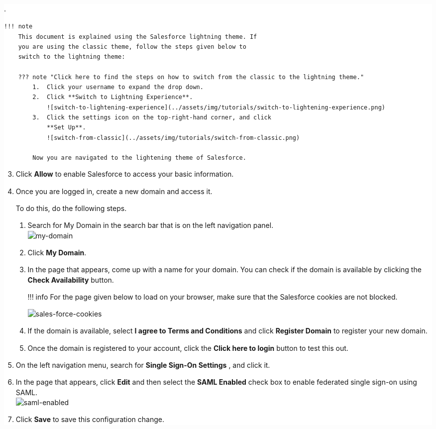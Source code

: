    .

    !!! note
        This document is explained using the Salesforce lightning theme. If
        you are using the classic theme, follow the steps given below to
        switch to the lightning theme:
    
        ??? note "Click here to find the steps on how to switch from the classic to the lightning theme."
			1.  Click your username to expand the drop down.
			2.  Click **Switch to Lightning Experience**.  
				![switch-to-lightening-experience](../assets/img/tutorials/switch-to-lightening-experience.png)
			3.  Click the settings icon on the top-right-hand corner, and click
				**Set Up**.  
				![switch-from-classic](../assets/img/tutorials/switch-from-classic.png)
	
			Now you are navigated to the lightening theme of Salesforce.
	

3.  Click **Allow** to enable Salesforce to access your basic
    information.
4.  Once you are logged in, create a new domain and access it.

    To do this, do the following steps.

    1.  Search for My Domain in the search bar that is on the left
        navigation panel.  
        ![my-domain](../assets/img/tutorials/my-domain.png)
        
    2.  Click **My Domain**.
    
    3.  In the page that appears, come up with a name for your domain.
        You can check if the domain is available by clicking the **Check
        Availability** button.
		
		!!! info
			For the page given below to load on your browser, make sure that
			the Salesforce cookies are not blocked.

        ![sales-force-cookies](../assets/img/tutorials/sales-force-cookies.png)

    4.  If the domain is available, select **I agree to Terms and
        Conditions** and click **Register Domain** to register your new
        domain.

    5.  Once the domain is registered to your account, click the **Click
        here to login** button to test this out.

5.  On the left navigation menu, search for **Single Sign-On Settings**
    , and click it.
    
6.  In the page that appears, click **Edit** and then select the **SAML
    Enabled** check box to enable federated single sign-on using SAML.  
    ![saml-enabled](../assets/img/tutorials/saml-enabled.png)    
    
7.  Click **Save** to save this configuration change.
